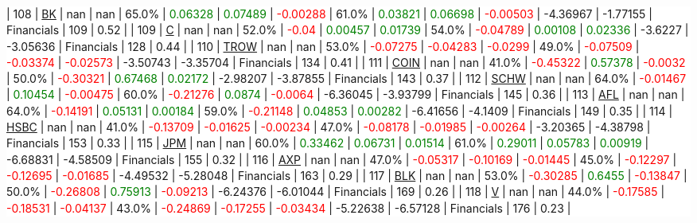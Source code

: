 | 108 | [BK](https://finance.yahoo.com/quote/BK/financials)       |                 nan |                     nan | 65.0%                  | <span style="color: green;"> 0.06328 </span> | <span style="color: green;"> 0.07489 </span> | <span style="color: red;"> -0.00288 </span>  | 61.0%                  | <span style="color: green;"> 0.03821 </span> | <span style="color: green;"> 0.06698 </span> | <span style="color: red;"> -0.00503 </span>  |           -4.36967   |  -1.77155    | Financials             |    109 |           0.52 |
| 109 | [C](https://finance.yahoo.com/quote/C/financials)         |                 nan |                     nan | 52.0%                  | <span style="color: red;"> -0.04 </span>     | <span style="color: green;"> 0.00457 </span> | <span style="color: green;"> 0.01739 </span> | 54.0%                  | <span style="color: red;"> -0.04789 </span>  | <span style="color: green;"> 0.00108 </span> | <span style="color: green;"> 0.02336 </span> |           -3.6227    |  -3.05636    | Financials             |    128 |           0.44 |
| 110 | [TROW](https://finance.yahoo.com/quote/TROW/financials)   |                 nan |                     nan | 53.0%                  | <span style="color: red;"> -0.07275 </span>  | <span style="color: red;"> -0.04283 </span>  | <span style="color: red;"> -0.0299 </span>   | 49.0%                  | <span style="color: red;"> -0.07509 </span>  | <span style="color: red;"> -0.03374 </span>  | <span style="color: red;"> -0.02573 </span>  |           -3.50743   |  -3.35704    | Financials             |    134 |           0.41 |
| 111 | [COIN](https://finance.yahoo.com/quote/COIN/financials)   |                 nan |                     nan | 41.0%                  | <span style="color: red;"> -0.45322 </span>  | <span style="color: green;"> 0.57378 </span> | <span style="color: red;"> -0.0032 </span>   | 50.0%                  | <span style="color: red;"> -0.30321 </span>  | <span style="color: green;"> 0.67468 </span> | <span style="color: green;"> 0.02172 </span> |           -2.98207   |  -3.87855    | Financials             |    143 |           0.37 |
| 112 | [SCHW](https://finance.yahoo.com/quote/SCHW/financials)   |                 nan |                     nan | 64.0%                  | <span style="color: red;"> -0.01467 </span>  | <span style="color: green;"> 0.10454 </span> | <span style="color: red;"> -0.00475 </span>  | 60.0%                  | <span style="color: red;"> -0.21276 </span>  | <span style="color: green;"> 0.0874 </span>  | <span style="color: red;"> -0.0064 </span>   |           -6.36045   |  -3.93799    | Financials             |    145 |           0.36 |
| 113 | [AFL](https://finance.yahoo.com/quote/AFL/financials)     |                 nan |                     nan | 64.0%                  | <span style="color: red;"> -0.14191 </span>  | <span style="color: green;"> 0.05131 </span> | <span style="color: green;"> 0.00184 </span> | 59.0%                  | <span style="color: red;"> -0.21148 </span>  | <span style="color: green;"> 0.04853 </span> | <span style="color: green;"> 0.00282 </span> |           -6.41656   |  -4.1409     | Financials             |    149 |           0.35 |
| 114 | [HSBC](https://finance.yahoo.com/quote/HSBC/financials)   |                 nan |                     nan | 41.0%                  | <span style="color: red;"> -0.13709 </span>  | <span style="color: red;"> -0.01625 </span>  | <span style="color: red;"> -0.00234 </span>  | 47.0%                  | <span style="color: red;"> -0.08178 </span>  | <span style="color: red;"> -0.01985 </span>  | <span style="color: red;"> -0.00264 </span>  |           -3.20365   |  -4.38798    | Financials             |    153 |           0.33 |
| 115 | [JPM](https://finance.yahoo.com/quote/JPM/financials)     |                 nan |                     nan | 60.0%                  | <span style="color: green;"> 0.33462 </span> | <span style="color: green;"> 0.06731 </span> | <span style="color: green;"> 0.01514 </span> | 61.0%                  | <span style="color: green;"> 0.29011 </span> | <span style="color: green;"> 0.05783 </span> | <span style="color: green;"> 0.00919 </span> |           -6.68831   |  -4.58509    | Financials             |    155 |           0.32 |
| 116 | [AXP](https://finance.yahoo.com/quote/AXP/financials)     |                 nan |                     nan | 47.0%                  | <span style="color: red;"> -0.05317 </span>  | <span style="color: red;"> -0.10169 </span>  | <span style="color: red;"> -0.01445 </span>  | 45.0%                  | <span style="color: red;"> -0.12297 </span>  | <span style="color: red;"> -0.12695 </span>  | <span style="color: red;"> -0.01685 </span>  |           -4.49532   |  -5.28048    | Financials             |    163 |           0.29 |
| 117 | [BLK](https://finance.yahoo.com/quote/BLK/financials)     |                 nan |                     nan | 53.0%                  | <span style="color: red;"> -0.30285 </span>  | <span style="color: green;"> 0.6455 </span>  | <span style="color: red;"> -0.13847 </span>  | 50.0%                  | <span style="color: red;"> -0.26808 </span>  | <span style="color: green;"> 0.75913 </span> | <span style="color: red;"> -0.09213 </span>  |           -6.24376   |  -6.01044    | Financials             |    169 |           0.26 |
| 118 | [V](https://finance.yahoo.com/quote/V/financials)         |                 nan |                     nan | 44.0%                  | <span style="color: red;"> -0.17585 </span>  | <span style="color: red;"> -0.18531 </span>  | <span style="color: red;"> -0.04137 </span>  | 43.0%                  | <span style="color: red;"> -0.24869 </span>  | <span style="color: red;"> -0.17255 </span>  | <span style="color: red;"> -0.03434 </span>  |           -5.22638   |  -6.57128    | Financials             |    176 |           0.23 |